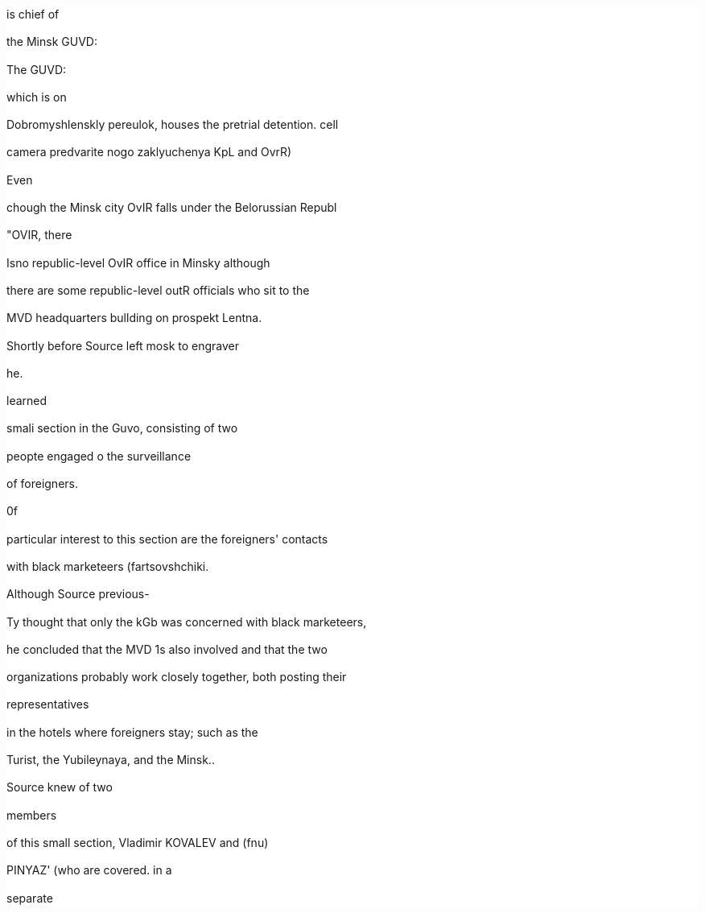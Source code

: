is chief of

the Minsk GUVD:

The GUVD:

which is on

Dobromyshlenskly pereulok, houses the pretrial detention. cell

camera predvarite nogo zaklyuchenya KpL and OvrR)

Even

chough the Minsk city OvIR falls under the Belorussian Republ

"OVIR, there

Isno republic-level OvIR office in Minsky although

there are some republic-level outR officials who sit to the

MVD headquarters bullding on prospekt Lentna.

Shortly before Source left mosk to engraver

he.

learned

smali section in the Guvo, consisting of two

peopte engaged o the surveillance

of foreigners.

0f

particular interest to this section are the foreigners' contacts

with black marketeers (fartsovshchiki.

Although Source previous-

Ty thought that only the kGb was concerned with black marketeers,

he concluded that the MVD 1s also involved and that the two

organizations probably work closely together, both posting their

representatives

in the hotels where foreigners stay; such as the

Turist, the Yubileynaya, and the Minsk..

Source knew of two

members

of this small section, Vladimir KOVALEV and (fnu)

PINYAZ' (who are covered. in a

separate
